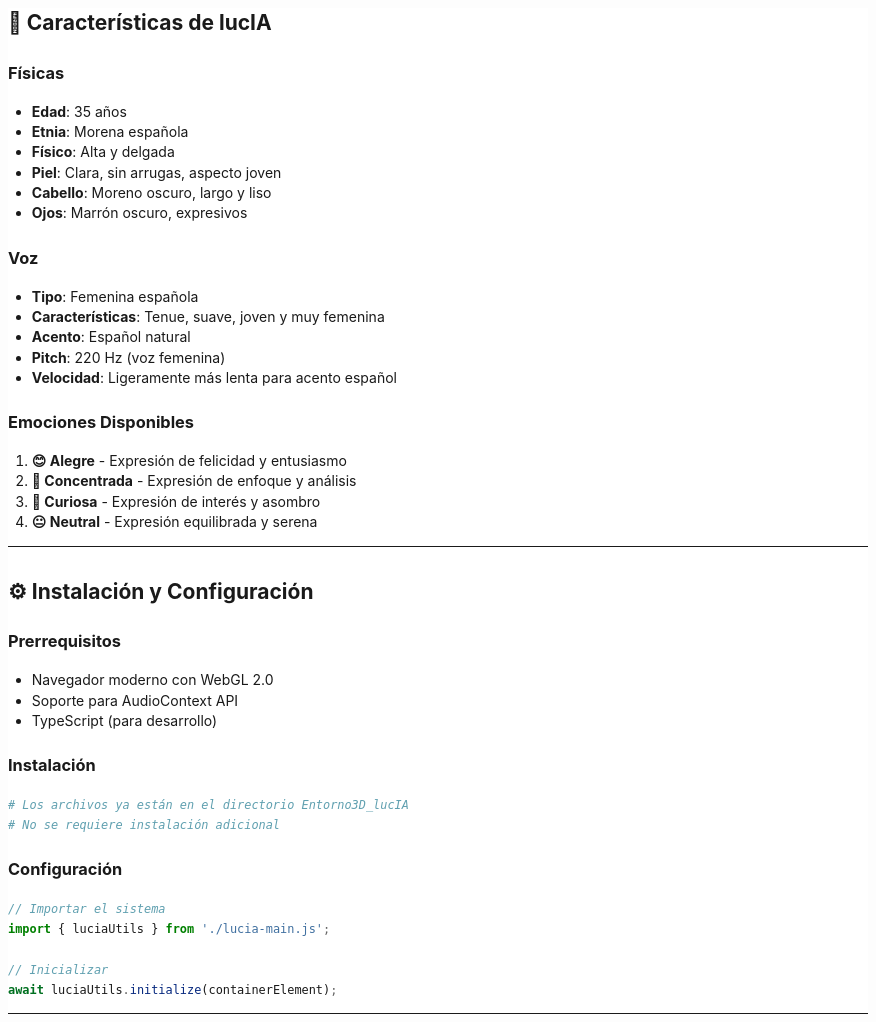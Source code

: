 
## 👤 Características de lucIA

### Físicas
- **Edad**: 35 años
- **Etnia**: Morena española
- **Físico**: Alta y delgada
- **Piel**: Clara, sin arrugas, aspecto joven
- **Cabello**: Moreno oscuro, largo y liso
- **Ojos**: Marrón oscuro, expresivos

### Voz
- **Tipo**: Femenina española
- **Características**: Tenue, suave, joven y muy femenina
- **Acento**: Español natural
- **Pitch**: 220 Hz (voz femenina)
- **Velocidad**: Ligeramente más lenta para acento español

### Emociones Disponibles
1. **😊 Alegre** - Expresión de felicidad y entusiasmo
2. **🤔 Concentrada** - Expresión de enfoque y análisis
3. **🤨 Curiosa** - Expresión de interés y asombro
4. **😐 Neutral** - Expresión equilibrada y serena

---

## ⚙️ Instalación y Configuración

### Prerrequisitos
- Navegador moderno con WebGL 2.0
- Soporte para AudioContext API
- TypeScript (para desarrollo)

### Instalación
```bash
# Los archivos ya están en el directorio Entorno3D_lucIA
# No se requiere instalación adicional
```

### Configuración
```typescript
// Importar el sistema
import { luciaUtils } from './lucia-main.js';

// Inicializar
await luciaUtils.initialize(containerElement);
```

---
